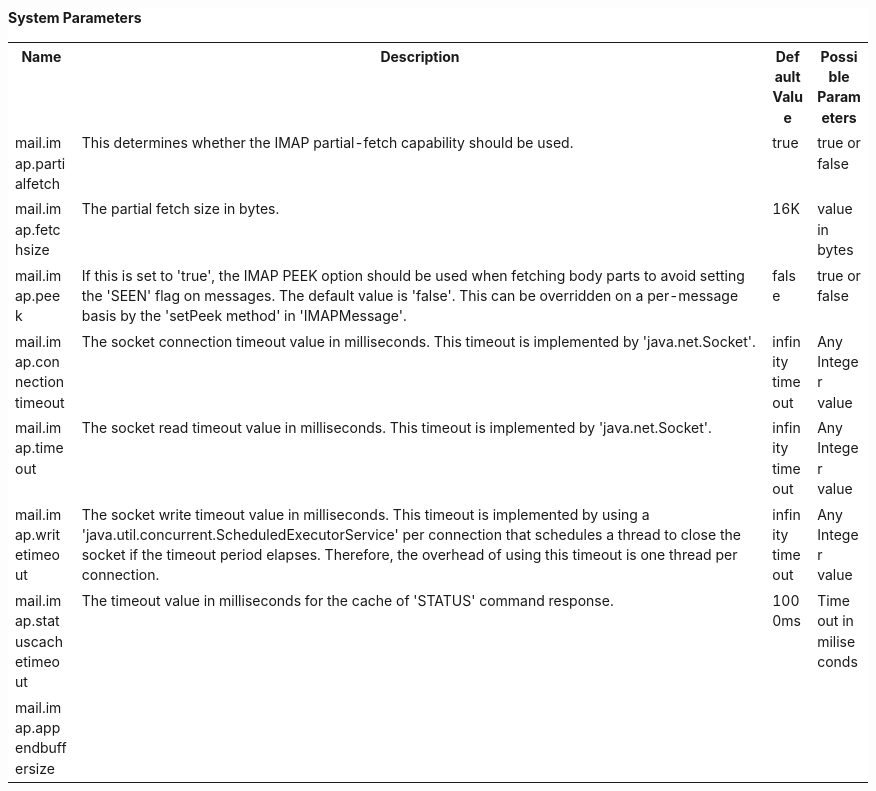 <span id="system-parameters" class="md-typeset" style="display: block; font-weight: bold;">System Parameters</span>
<table>
    <tr>
        <th>Name</th>
        <th style="min-width: 20em">Description</th>
        <th>Default Value</th>
        <th>Possible Parameters</th>
    </tr>
    <tr>
        <td style="vertical-align: top">mail.imap.partialfetch</td>
        <td style="vertical-align: top;"><p style="word-wrap: break-word;margin: 0;">This determines whether the IMAP partial-fetch capability should be used.</p></td>
        <td style="vertical-align: top">true</td>
        <td style="vertical-align: top">true or false</td>
    </tr>
    <tr>
        <td style="vertical-align: top">mail.imap.fetchsize</td>
        <td style="vertical-align: top;"><p style="word-wrap: break-word;margin: 0;">The partial fetch size in bytes.</p></td>
        <td style="vertical-align: top">16K</td>
        <td style="vertical-align: top">value in bytes</td>
    </tr>
    <tr>
        <td style="vertical-align: top">mail.imap.peek</td>
        <td style="vertical-align: top;"><p style="word-wrap: break-word;margin: 0;">If this is set to 'true', the IMAP PEEK option should be used when fetching body parts to avoid setting the 'SEEN' flag on messages. The default value is 'false'. This can be overridden on a per-message basis by the 'setPeek method' in 'IMAPMessage'.</p></td>
        <td style="vertical-align: top">false</td>
        <td style="vertical-align: top">true or false</td>
    </tr>
    <tr>
        <td style="vertical-align: top">mail.imap.connectiontimeout</td>
        <td style="vertical-align: top;"><p style="word-wrap: break-word;margin: 0;">The socket connection timeout value in milliseconds. This timeout is implemented by 'java.net.Socket'.</p></td>
        <td style="vertical-align: top">infinity timeout</td>
        <td style="vertical-align: top">Any Integer value</td>
    </tr>
    <tr>
        <td style="vertical-align: top">mail.imap.timeout</td>
        <td style="vertical-align: top;"><p style="word-wrap: break-word;margin: 0;">The socket read timeout value in milliseconds. This timeout is implemented by 'java.net.Socket'.</p></td>
        <td style="vertical-align: top">infinity timeout</td>
        <td style="vertical-align: top">Any Integer value</td>
    </tr>
    <tr>
        <td style="vertical-align: top">mail.imap.writetimeout</td>
        <td style="vertical-align: top;"><p style="word-wrap: break-word;margin: 0;">The socket write timeout value in milliseconds. This timeout is implemented by using a 'java.util.concurrent.ScheduledExecutorService' per connection that schedules a thread to close the socket if the timeout period elapses. Therefore, the overhead of using this timeout is one thread per connection.</p></td>
        <td style="vertical-align: top">infinity timeout</td>
        <td style="vertical-align: top">Any Integer value</td>
    </tr>
    <tr>
        <td style="vertical-align: top">mail.imap.statuscachetimeout</td>
        <td style="vertical-align: top;"><p style="word-wrap: break-word;margin: 0;">The timeout value in milliseconds for the cache of 'STATUS' command response.</p></td>
        <td style="vertical-align: top">1000ms</td>
        <td style="vertical-align: top">Time out in miliseconds</td>
    </tr>
    <tr>
        <td style="vertical-align: top">mail.imap.appendbuffersize</td>